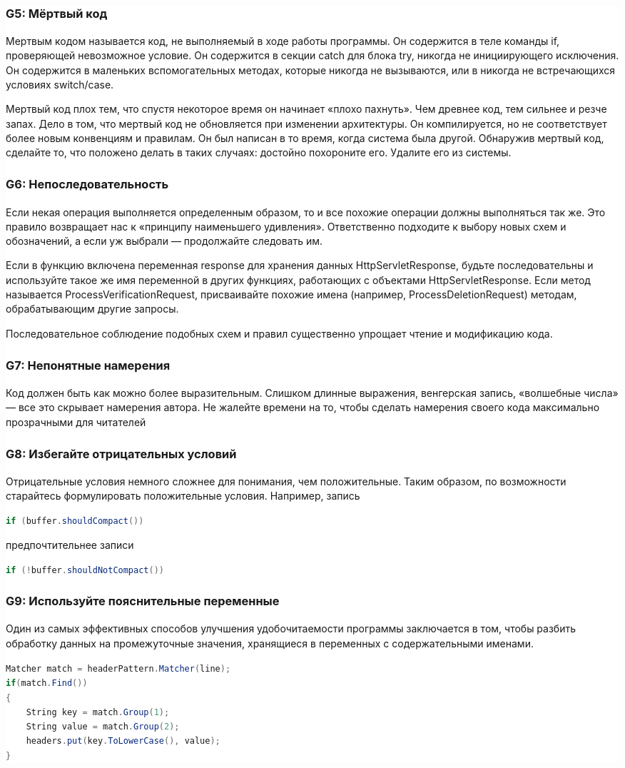 ### G5: Мёртвый код

Мертвым кодом называется код, не выполняемый в ходе работы программы. Он содержится в теле команды if, проверяющей невозможное условие. Он содержится в секции catch для блока try, никогда не инициирующего исключения. Он содержится в маленьких вспомогательных методах, которые никогда не вызываются, или в никогда не встречающихся условиях switch/case.

Мертвый код плох тем, что спустя некоторое время он начинает «плохо пахнуть». Чем древнее код, тем сильнее и резче запах. Дело в том, что мертвый код не обновляется при изменении архитектуры. Он компилируется, но не соответствует более новым конвенциям и правилам. Он был написан в то время, когда система была другой. Обнаружив мертвый код, сделайте то, что положено делать в таких случаях: достойно похороните его. Удалите его из системы.

### G6: Непоследовательность

Если некая операция выполняется определенным образом, то и все похожие
операции должны выполняться так же. Это правило возвращает нас к «принципу
наименьшего удивления». Ответственно подходите к выбору новых схем и обозначений, а если уж выбрали — продолжайте следовать им.

Если в функцию включена переменная response для хранения данных HttpServletResponse, будьте последовательны и используйте такое же имя переменной в других функциях, работающих с объектами HttpServletResponse. Если метод называется ProcessVerificationRequest, присваивайте похожие имена (например, ProcessDeletionRequest) методам, обрабатывающим другие запросы. 

Последовательное соблюдение подобных схем и правил существенно упрощает чтение и модификацию кода.

### G7: Непонятные намерения

Код должен быть как можно более выразительным. Слишком длинные выражения, венгерская запись, «волшебные числа» — все это скрывает намерения
автора. Не жалейте времени на то, чтобы сделать намерения своего кода максимально прозрачными для читателей

### G8: Избегайте отрицательных условий

Отрицательные условия немного сложнее для понимания, чем положительные.
Таким образом, по возможности старайтесь формулировать положительные
условия. Например, запись

```csharp
if (buffer.shouldCompact())
```

предпочтительнее записи

```csharp
if (!buffer.shouldNotCompact())
```

### G9: Используйте пояснительные переменные

Один из самых эффективных способов улучшения удобочитаемости программы заключается в том, чтобы разбить обработку данных на промежуточные значения, хранящиеся в переменных с содержательными именами.

```csharp
Matcher match = headerPattern.Matcher(line);
if(match.Find())
{
	String key = match.Group(1);
	String value = match.Group(2);
	headers.put(key.ToLowerCase(), value);
}
```
